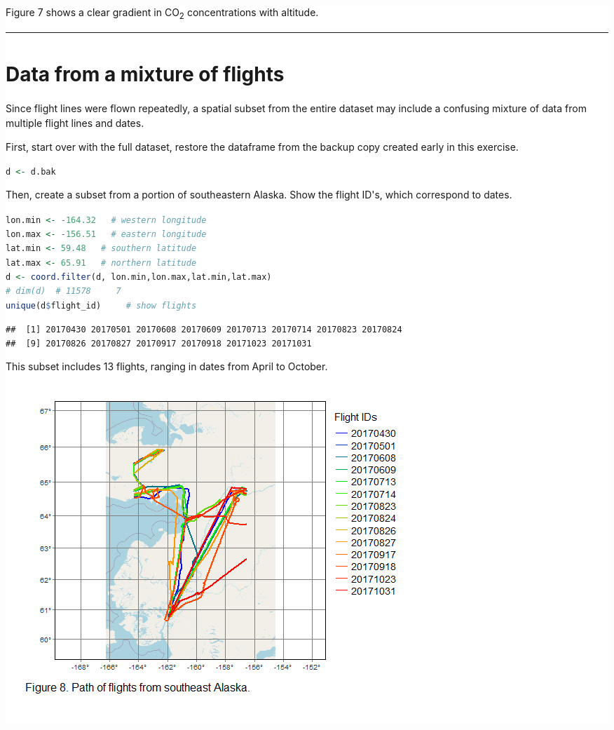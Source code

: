 
Figure 7 shows a clear gradient in CO<sub>2</sub> concentrations with altitude.

---
  
# Data from a mixture of flights

Since flight lines were flown repeatedly, a spatial subset from the entire dataset may include a confusing mixture of data from multiple flight lines and dates.

First, start over with the full dataset, restore the dataframe from the backup copy created early in this exercise. 


```r
d <- d.bak
```

Then, create a subset from a portion of southeastern Alaska. Show the flight ID's, which correspond to dates.  



```r
lon.min <- -164.32   # western longitude
lon.max <- -156.51   # eastern longitude
lat.min <- 59.48   # southern latitude
lat.max <- 65.91   # northern latitude
d <- coord.filter(d, lon.min,lon.max,lat.min,lat.max)
# dim(d)  # 11578     7
unique(d$flight_id)     # show flights
```

```
##  [1] 20170430 20170501 20170608 20170609 20170713 20170714 20170823 20170824
##  [9] 20170826 20170827 20170917 20170918 20171023 20171031
```
This subset includes 13 flights, ranging in dates from April to October. 

![](Airborne_CO2_files/figure-html/map-seAK-1.png)
  